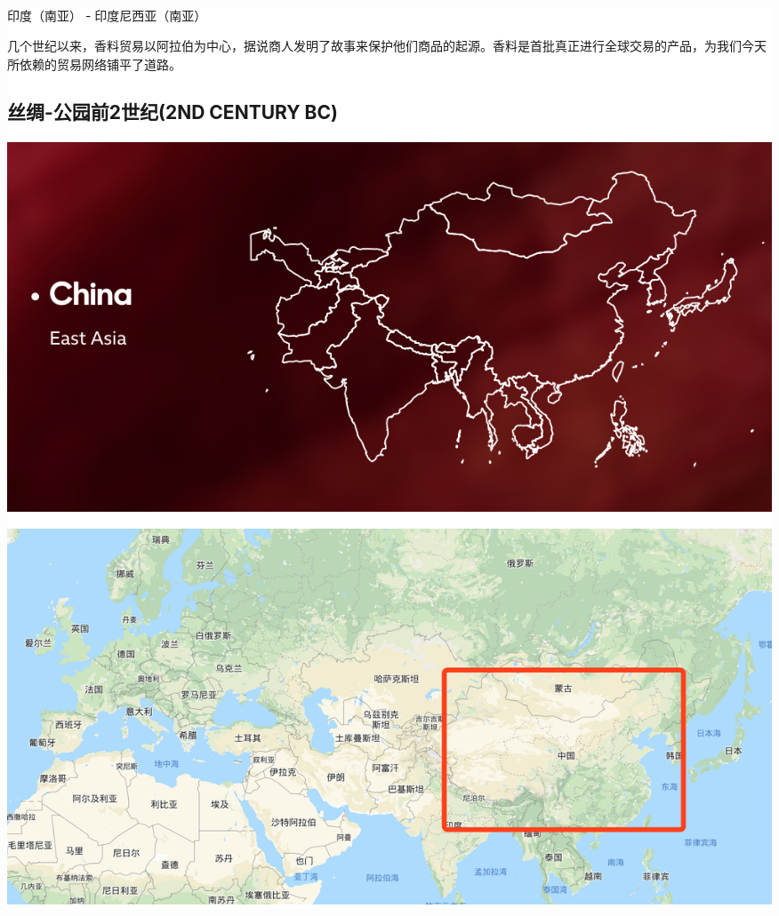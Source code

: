 印度（南亚） - 印度尼西亚（南亚）

几个世纪以来，香料贸易以阿拉伯为中心，据说商人发明了故事来保护他们商品的起源。香料是首批真正进行全球交易的产品，为我们今天所依赖的贸易网络铺平了道路。

丝绸-公园前2世纪(2ND CENTURY BC)
--------------------------

![](bbc-made-on-earth-a-timeline-of-global-trade/009.png)

![](bbc-made-on-earth-a-timeline-of-global-trade/010.png)
